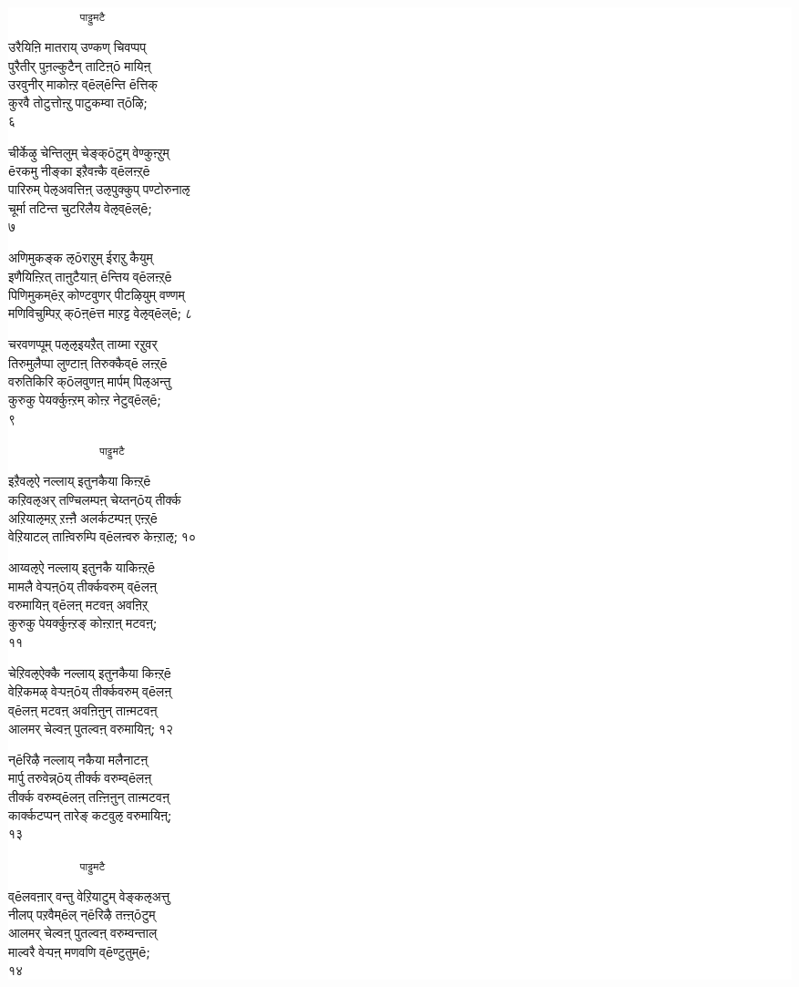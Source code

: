                पाट्टुमटै  
    
उरैयिऩि मातराय् उण्कण् चिवप्पप्  
पुरैतीर् पुऩल्कुटैन् ताटिऩ्ō मायिऩ्  
उरवुनीर् माकोऩ्ऱ व्ēल्ēन्ति ēत्तिक्  
कुरवै तोटुत्तोऩ्ऱु पाटुकम्वा त्ōऴि;                                                                    
                   ६  
    
चीर्केऴु चेन्तिलुम् चेङ्क्ōटुम् वेण्कुऩ्ऱुम्   
ēरकमु नीङ्का इऱैवऩ्कै व्ēलऩ्ऱ्ē  
पारिरुम् पेऌअवत्तिऩ् उऌपुक्कुप् पण्टोरुनाऌ  
चूर्मा तटिन्त चुटरिलैय वेऌव्ēल्ē;                                                                      
                             ७  
    
अणिमुकङ्क ऌōराऱुम् ईराऱु कैयुम्  
इणैयिऩ्ऱित् ताऩुटैयाऩ् ēन्तिय व्ēलऩ्ऱ्ē  
पिणिमुकम्ēऱ् कोण्टवुणर् पीटऴियुम् वण्णम्  
मणिविचुम्पिऱ् क्ōऩ्ēत्त माऱट्ट वेऌव्ēल्ē; ८  
    
चरवणप्पूम् पऌऌइयऱैत् ताय्मा रऱुवर्  
तिरुमुलैप्पा लुण्टाऩ् तिरुक्कैव्ē लऩ्ऱ्ē  
वरुतिकिरि क्ōलवुणऩ् मार्पम् पिऌअन्तु  
कुरुकु पेयर्क्कुऩ्ऱम् कोऩ्ऱ नेटुव्ēल्ē;                                                               
     ९  
    
                  पाट्टुमटै  
    
इऱैवऌऐ नल्लाय् इतुनकैया किऩ्ऱ्ē  
कऱिवऌअर् तण्चिलम्पऩ् चेय्तन्ōय् तीर्क्क  
अऱियाऌमऱ् ऱऩ्ऩै अलर्कटम्पऩ् एऩ्ऱ्ē  
वेऱियाटल् ताऩ्विरुम्पि व्ēलऩ्वरु केऩ्ऱाऌ; १०  
    
आय्वऌऐ नल्लाय् इतुनकै याकिऩ्ऱ्ē  
मामलै वेऱ्पऩ्ōय् तीर्क्कवरुम् व्ēलऩ्  
वरुमायिऩ् व्ēलऩ् मटवऩ् अवऩिऱ्  
कुरुकु पेयर्क्कुऩ्ऱङ् कोऩ्ऱाऩ् मटवऩ्;                                                                
          ११  
    
चेऱिवऌऐक्कै नल्लाय् इतुनकैया किऩ्ऱ्ē   
वेऱिकमऴ् वेऱ्पऩ्ōय् तीर्क्कवरुम् व्ēलऩ्  
व्ēलऩ् मटवऩ् अवऩिऩुन् ताऩ्मटवऩ्  
आलमर् चेल्वऩ् पुतल्वऩ् वरुमायिऩ्; १२  
    
न्ēरिऴै नल्लाय् नकैया मलैनाटऩ्  
मार्पु तरुवेन्न्ōय् तीर्क्क वरुम्व्ēलऩ्  
तीर्क्क वरुम्व्ēलऩ् तऩ्ऩिऩुन् ताऩ्मटवऩ्  
कार्क्कटप्पन् तारेङ् कटवुऌ वरुमायिऩ्;                                                              
       १३  
    
               पाट्टुमटै  
    
व्ēलवऩार् वन्तु वेऱियाटुम् वेङ्कऌअत्तु  
नीलप् पऱवैम्ēल् न्ēरिऴै तऩ्ऩ्ōटुम्  
आलमर् चेल्वऩ् पुतल्वऩ् वरुम्वन्ताल्  
माल्वरै वेऱ्पऩ् मणवणि व्ēण्टुतुम्ē;                                                                 
   १४  
    